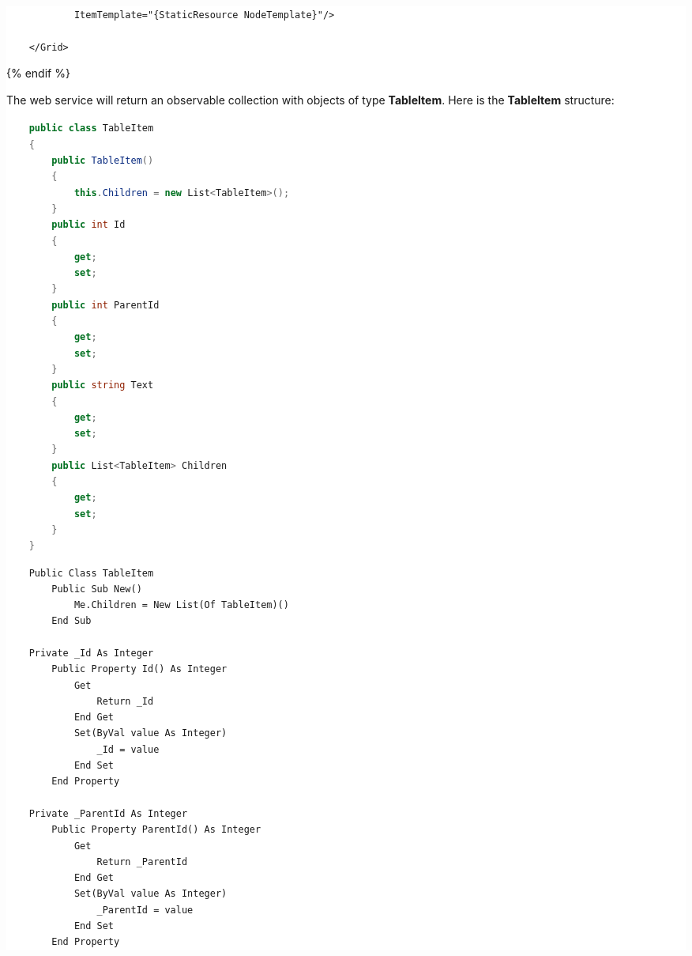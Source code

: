 ```XAML
	        ItemTemplate="{StaticResource NodeTemplate}"/>
	
	</Grid>
```

{% endif %}

The web service will return an observable collection with objects of type __TableItem__. Here is the __TableItem__ structure: 



```C#
	public class TableItem
	{
	    public TableItem()
	    {
	        this.Children = new List<TableItem>();
	    }
	    public int Id
	    {
	        get;
	        set;
	    }
	    public int ParentId
	    {
	        get;
	        set;
	    }
	    public string Text
	    {
	        get;
	        set;
	    }
	    public List<TableItem> Children
	    {
	        get;
	        set;
	    }
	}
```
```VB.NET
	Public Class TableItem
	    Public Sub New()
	        Me.Children = New List(Of TableItem)()
	    End Sub
	
	Private _Id As Integer
	    Public Property Id() As Integer
	        Get
	            Return _Id
	        End Get
	        Set(ByVal value As Integer)
	            _Id = value
	        End Set
	    End Property
	
	Private _ParentId As Integer
	    Public Property ParentId() As Integer
	        Get
	            Return _ParentId
	        End Get
	        Set(ByVal value As Integer)
	            _ParentId = value
	        End Set
	    End Property
```